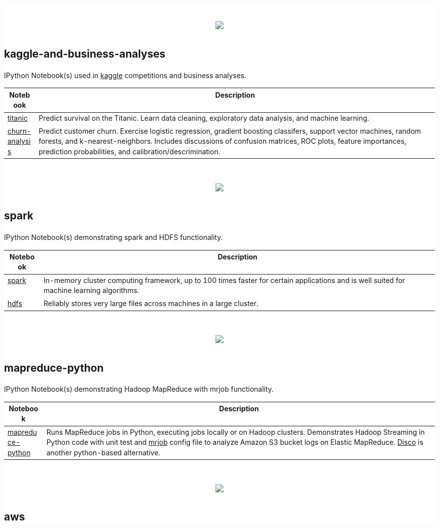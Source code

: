 <br/>
<p align="center">
  <img src="https://raw.githubusercontent.com/donnemartin/data-science-ipython-notebooks/master/images/kaggle.png">
</p>

## kaggle-and-business-analyses

IPython Notebook(s) used in [kaggle](https://www.kaggle.com/) competitions and business analyses.

| Notebook | Description |
|-------------------------------------------------------------------------------------------------------------------|----------------------------------------------------------------------------------------------------------------|
| [titanic](http://nbviewer.ipython.org/github/TarrySingh/Machine-Learning-Tutorials/blob/master/kaggle/titanic.ipynb) | Predict survival on the Titanic.  Learn data cleaning, exploratory data analysis, and machine learning. |
| [churn-analysis](http://nbviewer.ipython.org/github/TarrySingh/Machine-Learning-Tutorials/blob/master/analyses/churn.ipynb) | Predict customer churn.  Exercise logistic regression, gradient boosting classifers, support vector machines, random forests, and k-nearest-neighbors.  Includes discussions of confusion matrices, ROC plots, feature importances, prediction probabilities, and calibration/descrimination.|

<br/>
<p align="center">
  <img src="https://raw.githubusercontent.com/donnemartin/data-science-ipython-notebooks/master/images/spark.png">
</p>

## spark

IPython Notebook(s) demonstrating spark and HDFS functionality.

| Notebook | Description |
|--------------------------------------------------------------------------------------------------------------|--------------------------------------------------------------------------------------------------------------------------------------------|
| [spark](http://nbviewer.ipython.org/github/TarrySingh/Machine-Learning-Tutorials/blob/master/spark/spark.ipynb) | In-memory cluster computing framework, up to 100 times faster for certain applications and is well suited for machine learning algorithms. |
| [hdfs](http://nbviewer.ipython.org/github/TarrySingh/Machine-Learning-Tutorials/blob/master/spark/hdfs.ipynb) | Reliably stores very large files across machines in a large cluster. |

<br/>
<p align="center">
  <img src="https://raw.githubusercontent.com/donnemartin/data-science-ipython-notebooks/master/images/mrjob.png">
</p>

## mapreduce-python

IPython Notebook(s) demonstrating Hadoop MapReduce with mrjob functionality.

| Notebook | Description |
|--------------------------------------------------------------------------------------------------------------|--------------------------------------------------------------------------------------------------------------------------------------------|
| [mapreduce-python](http://nbviewer.ipython.org/github/TarrySingh/Machine-Learning-Tutorials/blob/master/mapreduce/mapreduce-python.ipynb) | Runs MapReduce jobs in Python, executing jobs locally or on Hadoop clusters. Demonstrates Hadoop Streaming in Python code with unit test and [mrjob](https://github.com/Yelp/mrjob) config file to analyze Amazon S3 bucket logs on Elastic MapReduce.  [Disco](https://github.com/discoproject/disco/) is another python-based alternative.|

<br/>

<p align="center">
  <img src="https://raw.githubusercontent.com/donnemartin/data-science-ipython-notebooks/master/images/aws.png">
</p>

## aws
